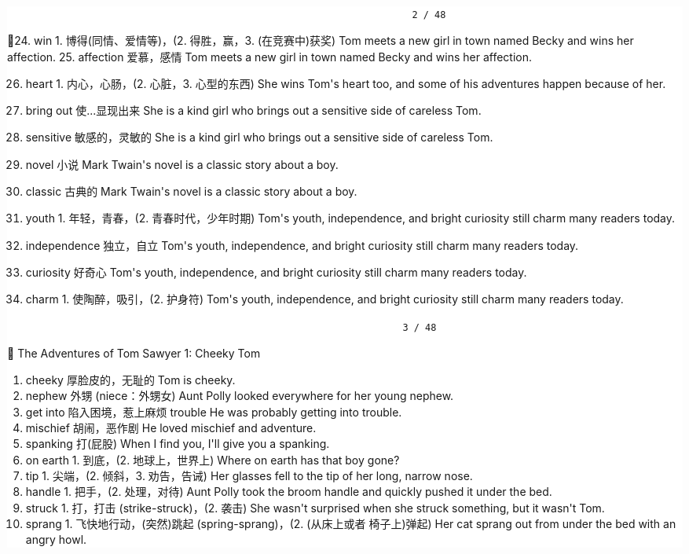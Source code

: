 
                                                                            2 / 48
24. win            1. 博得(同情、爱情等)，(2. 得胜，赢，3. (在竞赛中)获奖)
                   Tom meets a new girl in town named Becky and wins her
                   affection.
25. affection      爱慕，感情
                   Tom meets a new girl in town named Becky and wins her
                   affection.

26. heart          1. 内⼼，⼼肠，(2. ⼼脏，3. ⼼型的东西)
                   She wins Tom's heart too, and some of his adventures
                   happen because of her.
27. bring out      使...显现出来
                   She is a kind girl who brings out a sensitive side of
                   careless Tom.
28. sensitive      敏感的，灵敏的
                   She is a kind girl who brings out a sensitive side of
                   careless Tom.
29. novel          ⼩说
                   Mark Twain's novel is a classic story about a boy.
30. classic        古典的
                   Mark Twain's novel is a classic story about a boy.
31. youth          1. 年轻，青春，(2. 青春时代，少年时期)
                   Tom's youth, independence, and bright curiosity still
                   charm many readers today.
32. independence   独⽴，⾃⽴
                   Tom's youth, independence, and bright curiosity still
                   charm many readers today.
33. curiosity      好奇⼼
                   Tom's youth, independence, and bright curiosity still
                   charm many readers today.
34. charm          1. 使陶醉，吸引，(2. 护⾝符)
                   Tom's youth, independence, and bright curiosity still
                   charm many readers today.




                                                                           3 / 48
               The Adventures of Tom Sawyer 1: Cheeky Tom

1. cheeky              厚脸⽪的，⽆耻的
                       Tom is cheeky.
2. nephew              外甥 (niece：外甥⼥)
                       Aunt Polly looked everywhere for her young nephew.
3. get into            陷⼊困境，惹上⿇烦
   trouble             He was probably getting into trouble.
4. mischief            胡闹，恶作剧
                       He loved mischief and adventure.
5. spanking            打(屁股)
                       When I find you, I'll give you a spanking.
6. on earth            1. 到底，(2. 地球上，世界上)
                       Where on earth has that boy gone?
7. tip                 1. 尖端，(2. 倾斜，3. 劝告，告诫)
                       Her glasses fell to the tip of her long, narrow nose.
8. handle              1. 把⼿，(2. 处理，对待)
                       Aunt Polly took the broom handle and quickly pushed it
                       under the bed.
9. struck              1. 打，打击 (strike-struck)，(2. 袭击)
                       She wasn't surprised when she struck something, but it
                       wasn't Tom.
10. sprang             1. 飞快地⾏动，(突然)跳起 (spring-sprang)，(2. (从床上或者
                       椅⼦上)弹起)
                       Her cat sprang out from under the bed with an angry
                       howl.
